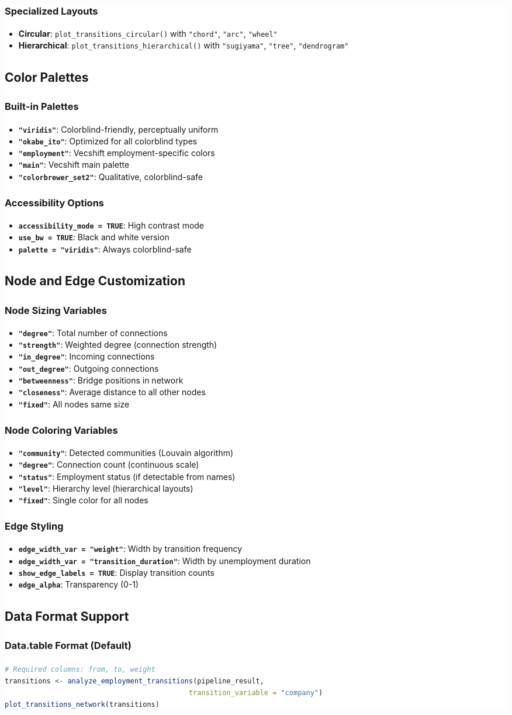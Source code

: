### Specialized Layouts
- **Circular**: `plot_transitions_circular()` with `"chord"`, `"arc"`, `"wheel"`
- **Hierarchical**: `plot_transitions_hierarchical()` with `"sugiyama"`, `"tree"`, `"dendrogram"`

## Color Palettes

### Built-in Palettes
- **`"viridis"`**: Colorblind-friendly, perceptually uniform
- **`"okabe_ito"`**: Optimized for all colorblind types  
- **`"employment"`**: Vecshift employment-specific colors
- **`"main"`**: Vecshift main palette
- **`"colorbrewer_set2"`**: Qualitative, colorblind-safe

### Accessibility Options
- **`accessibility_mode = TRUE`**: High contrast mode
- **`use_bw = TRUE`**: Black and white version
- **`palette = "viridis"`**: Always colorblind-safe

## Node and Edge Customization

### Node Sizing Variables
- **`"degree"`**: Total number of connections
- **`"strength"`**: Weighted degree (connection strength)  
- **`"in_degree"`**: Incoming connections
- **`"out_degree"`**: Outgoing connections
- **`"betweenness"`**: Bridge positions in network
- **`"closeness"`**: Average distance to all other nodes
- **`"fixed"`**: All nodes same size

### Node Coloring Variables  
- **`"community"`**: Detected communities (Louvain algorithm)
- **`"degree"`**: Connection count (continuous scale)
- **`"status"`**: Employment status (if detectable from names)
- **`"level"`**: Hierarchy level (hierarchical layouts)
- **`"fixed"`**: Single color for all nodes

### Edge Styling
- **`edge_width_var = "weight"`**: Width by transition frequency
- **`edge_width_var = "transition_duration"`**: Width by unemployment duration
- **`show_edge_labels = TRUE`**: Display transition counts
- **`edge_alpha`**: Transparency (0-1)

## Data Format Support

### Data.table Format (Default)
```r
# Required columns: from, to, weight
transitions <- analyze_employment_transitions(pipeline_result, 
                                            transition_variable = "company")
plot_transitions_network(transitions)
```
